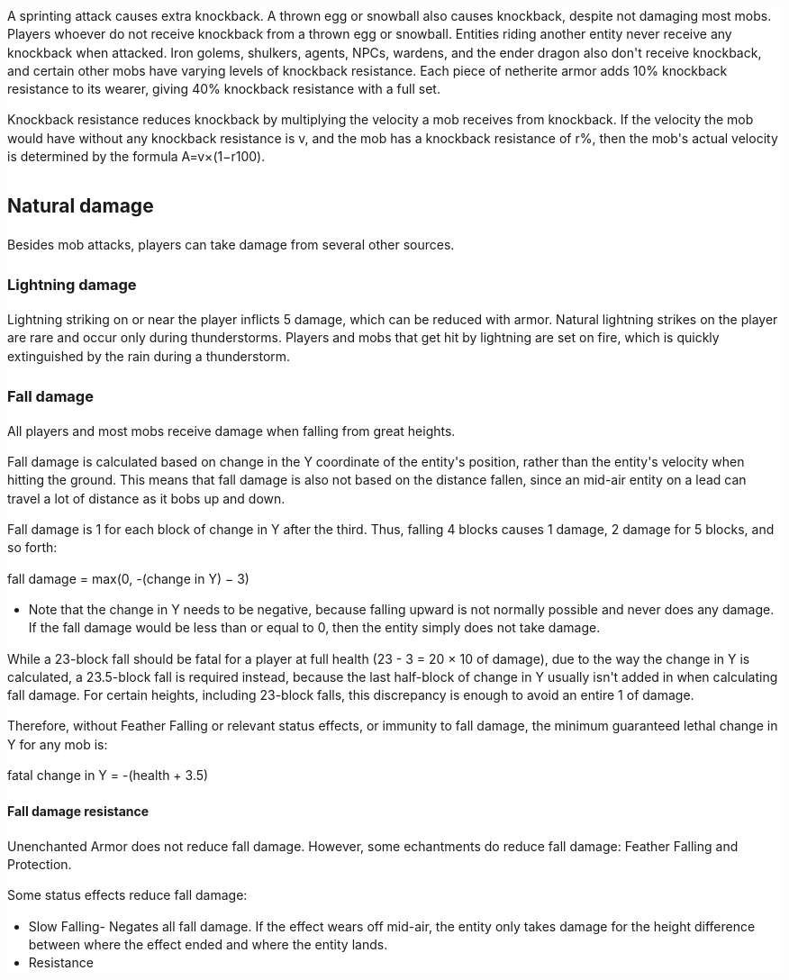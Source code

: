A sprinting attack causes extra knockback. A thrown egg or snowball also causes knockback, despite not damaging most mobs. Players whoever do not receive knockback from a thrown egg or snowball. Entities riding another entity never receive any knockback when attacked. Iron golems, shulkers, agents, NPCs,  wardens, and the ender dragon also don't receive knockback, and certain other mobs have varying levels of knockback resistance. Each piece of netherite armor adds 10% knockback resistance to its wearer, giving 40% knockback resistance with a full set.

Knockback resistance reduces knockback by multiplying the velocity a mob receives from knockback. If the velocity the mob would have without any knockback resistance is v, and the mob has a knockback resistance of r%, then the mob's actual velocity is determined by the formula A=v×(1−r100).

## Natural damage
Besides mob attacks, players can take damage from several other sources.

### Lightning damage
Lightning striking on or near the player inflicts 5 damage, which can be reduced with armor. Natural lightning strikes on the player are rare and occur only during thunderstorms. Players and mobs that get hit by lightning are set on fire, which is quickly extinguished by the rain during a thunderstorm.

### Fall damage
All players and most mobs receive damage when falling from great heights.

Fall damage is calculated based on change in the Y coordinate of the entity's position, rather than the entity's velocity when hitting the ground. This means that fall damage is also not based on the distance fallen, since an mid-air entity on a lead can travel a lot of distance as it bobs up and down.

Fall damage is 1 for each block of change in Y after the third. Thus, falling 4 blocks causes 1 damage, 2 damage for 5 blocks, and so forth:

fall damage = max(0, -(change in Y) − 3)
- Note that the change in Y needs to be negative, because falling upward is not normally possible and never does any damage. If the fall damage would be less than or equal to 0, then the entity simply does not take damage.

While a 23-block fall should be fatal for a player at full health (23 - 3 = 20 × 10 of damage), due to the way the change in Y is calculated, a 23.5-block fall is required instead, because the last half-block of change in Y usually isn't added in when calculating fall damage. For certain heights, including 23-block falls, this discrepancy is enough to avoid an entire 1 of damage.

Therefore, without Feather Falling or relevant status effects, or immunity to fall damage, the minimum guaranteed lethal change in Y for any mob is:

fatal change in Y = -(health + 3.5)
#### Fall damage resistance
Unenchanted Armor does not reduce fall damage. However, some echantments do reduce fall damage: Feather Falling and Protection.

Some status effects reduce fall damage:

- Slow Falling- Negates all fall damage. If the effect wears off mid-air, the entity only takes damage for the height difference between where the effect ended and where the entity lands.
- Resistance
